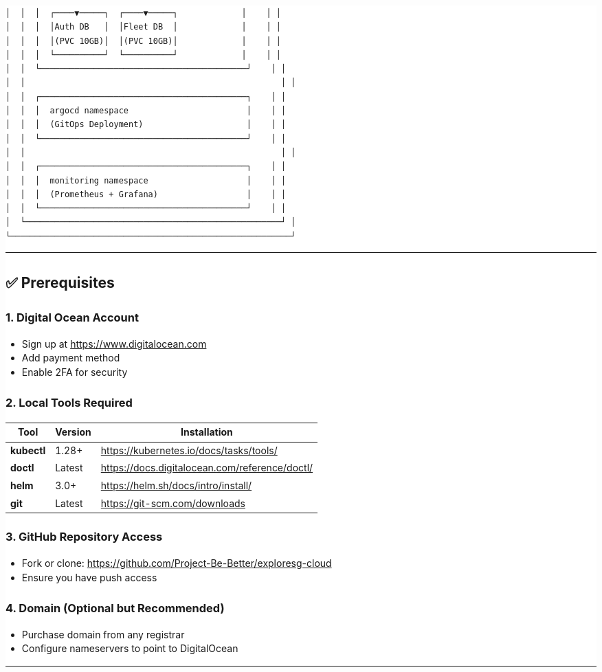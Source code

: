 ```
│  │  │  ┌────▼─────┐  ┌────▼─────┐             │    │ │
│  │  │  │Auth DB   │  │Fleet DB  │             │    │ │
│  │  │  │(PVC 10GB)│  │(PVC 10GB)│             │    │ │
│  │  │  └──────────┘  └──────────┘             │    │ │
│  │  └──────────────────────────────────────────┘    │ │
│  │                                                    │ │
│  │  ┌──────────────────────────────────────────┐    │ │
│  │  │  argocd namespace                        │    │ │
│  │  │  (GitOps Deployment)                     │    │ │
│  │  └──────────────────────────────────────────┘    │ │
│  │                                                    │ │
│  │  ┌──────────────────────────────────────────┐    │ │
│  │  │  monitoring namespace                    │    │ │
│  │  │  (Prometheus + Grafana)                  │    │ │
│  │  └──────────────────────────────────────────┘    │ │
│  └────────────────────────────────────────────────────┘ │
└─────────────────────────────────────────────────────────┘
```

---

## ✅ Prerequisites

### 1. Digital Ocean Account

- Sign up at https://www.digitalocean.com
- Add payment method
- Enable 2FA for security

### 2. Local Tools Required

| Tool | Version | Installation |
|------|---------|-------------|
| **kubectl** | 1.28+ | https://kubernetes.io/docs/tasks/tools/ |
| **doctl** | Latest | https://docs.digitalocean.com/reference/doctl/ |
| **helm** | 3.0+ | https://helm.sh/docs/intro/install/ |
| **git** | Latest | https://git-scm.com/downloads |

### 3. GitHub Repository Access

- Fork or clone: https://github.com/Project-Be-Better/exploresg-cloud
- Ensure you have push access

### 4. Domain (Optional but Recommended)

- Purchase domain from any registrar
- Configure nameservers to point to DigitalOcean

---
